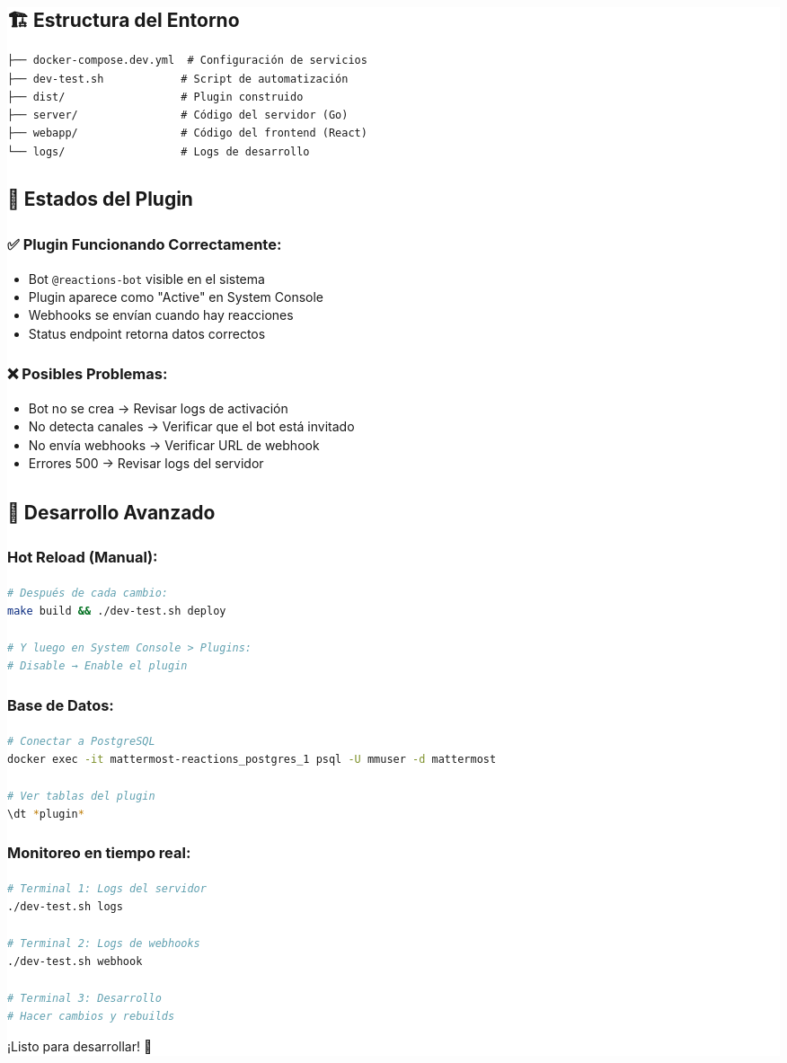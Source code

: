 ## 🏗️ Estructura del Entorno

```
├── docker-compose.dev.yml  # Configuración de servicios
├── dev-test.sh            # Script de automatización
├── dist/                  # Plugin construido
├── server/                # Código del servidor (Go)
├── webapp/                # Código del frontend (React)
└── logs/                  # Logs de desarrollo
```

## 🚦 Estados del Plugin

### ✅ Plugin Funcionando Correctamente:

- Bot `@reactions-bot` visible en el sistema
- Plugin aparece como "Active" en System Console
- Webhooks se envían cuando hay reacciones
- Status endpoint retorna datos correctos

### ❌ Posibles Problemas:

- Bot no se crea → Revisar logs de activación
- No detecta canales → Verificar que el bot está invitado
- No envía webhooks → Verificar URL de webhook
- Errores 500 → Revisar logs del servidor

## 📝 Desarrollo Avanzado

### Hot Reload (Manual):

```bash
# Después de cada cambio:
make build && ./dev-test.sh deploy

# Y luego en System Console > Plugins:
# Disable → Enable el plugin
```

### Base de Datos:

```bash
# Conectar a PostgreSQL
docker exec -it mattermost-reactions_postgres_1 psql -U mmuser -d mattermost

# Ver tablas del plugin
\dt *plugin*
```

### Monitoreo en tiempo real:

```bash
# Terminal 1: Logs del servidor
./dev-test.sh logs

# Terminal 2: Logs de webhooks  
./dev-test.sh webhook

# Terminal 3: Desarrollo
# Hacer cambios y rebuilds
```

¡Listo para desarrollar! 🎉

